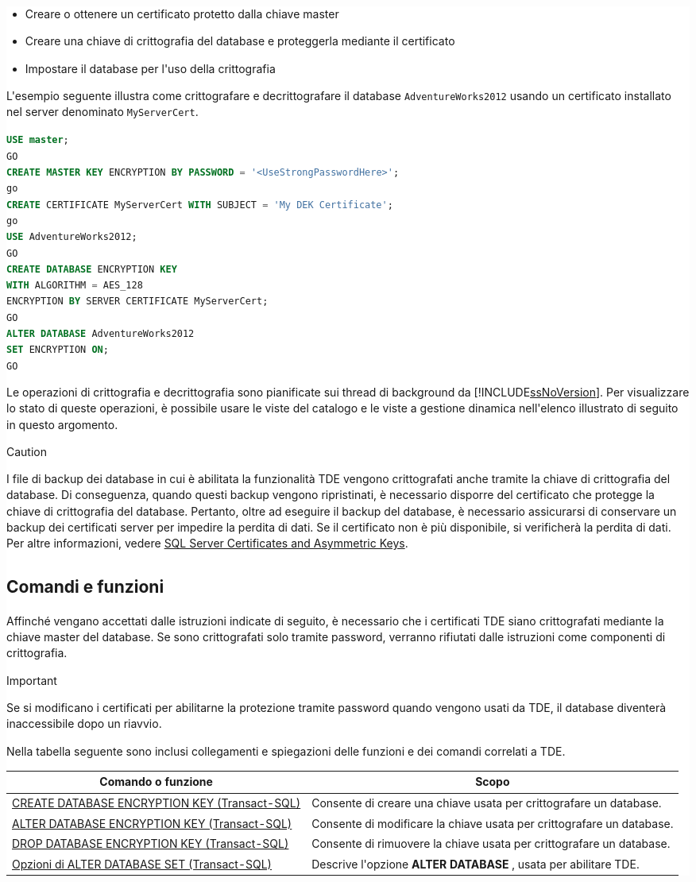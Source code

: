 -   Creare o ottenere un certificato protetto dalla chiave master  
  
-   Creare una chiave di crittografia del database e proteggerla mediante il certificato  
  
-   Impostare il database per l'uso della crittografia  
  
 L'esempio seguente illustra come crittografare e decrittografare il database `AdventureWorks2012` usando un certificato installato nel server denominato `MyServerCert`.  
  
```sql  
USE master;  
GO  
CREATE MASTER KEY ENCRYPTION BY PASSWORD = '<UseStrongPasswordHere>';  
go  
CREATE CERTIFICATE MyServerCert WITH SUBJECT = 'My DEK Certificate';  
go  
USE AdventureWorks2012;  
GO  
CREATE DATABASE ENCRYPTION KEY  
WITH ALGORITHM = AES_128  
ENCRYPTION BY SERVER CERTIFICATE MyServerCert;  
GO  
ALTER DATABASE AdventureWorks2012  
SET ENCRYPTION ON;  
GO  
```  
  
 Le operazioni di crittografia e decrittografia sono pianificate sui thread di background da [!INCLUDE[ssNoVersion](../../../includes/ssnoversion-md.md)]. Per visualizzare lo stato di queste operazioni, è possibile usare le viste del catalogo e le viste a gestione dinamica nell'elenco illustrato di seguito in questo argomento.  
  
> [!CAUTION]  
>  I file di backup dei database in cui è abilitata la funzionalità TDE vengono crittografati anche tramite la chiave di crittografia del database. Di conseguenza, quando questi backup vengono ripristinati, è necessario disporre del certificato che protegge la chiave di crittografia del database. Pertanto, oltre ad eseguire il backup del database, è necessario assicurarsi di conservare un backup dei certificati server per impedire la perdita di dati. Se il certificato non è più disponibile, si verificherà la perdita di dati. Per altre informazioni, vedere [SQL Server Certificates and Asymmetric Keys](../../../relational-databases/security/sql-server-certificates-and-asymmetric-keys.md).  
  
## <a name="commands-and-functions"></a>Comandi e funzioni  
 Affinché vengano accettati dalle istruzioni indicate di seguito, è necessario che i certificati TDE siano crittografati mediante la chiave master del database. Se sono crittografati solo tramite password, verranno rifiutati dalle istruzioni come componenti di crittografia.  
  
> [!IMPORTANT]  
>  Se si modificano i certificati per abilitarne la protezione tramite password quando vengono usati da TDE, il database diventerà inaccessibile dopo un riavvio.  
  
 Nella tabella seguente sono inclusi collegamenti e spiegazioni delle funzioni e dei comandi correlati a TDE.  
  
|Comando o funzione|Scopo|  
|-------------------------|-------------|  
|[CREATE DATABASE ENCRYPTION KEY &#40;Transact-SQL&#41;](../../../t-sql/statements/create-database-encryption-key-transact-sql.md)|Consente di creare una chiave usata per crittografare un database.|  
|[ALTER DATABASE ENCRYPTION KEY &#40;Transact-SQL&#41;](../../../t-sql/statements/alter-database-encryption-key-transact-sql.md)|Consente di modificare la chiave usata per crittografare un database.|  
|[DROP DATABASE ENCRYPTION KEY &#40;Transact-SQL&#41;](../../../t-sql/statements/drop-database-encryption-key-transact-sql.md)|Consente di rimuovere la chiave usata per crittografare un database.|  
|[Opzioni di ALTER DATABASE SET &#40;Transact-SQL&#41;](../../../t-sql/statements/alter-database-transact-sql-set-options.md)|Descrive l'opzione **ALTER DATABASE** , usata per abilitare TDE.|  
  